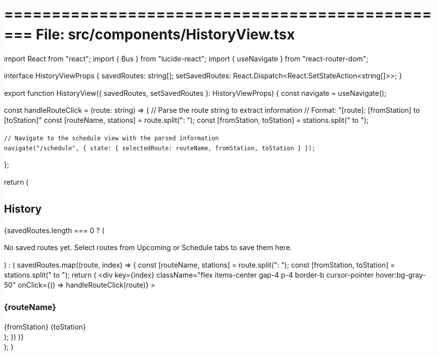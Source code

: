 ================================================
File: src/components/HistoryView.tsx
================================================
import React from "react";
import { Bus } from "lucide-react";
import { useNavigate } from "react-router-dom";

interface HistoryViewProps {
  savedRoutes: string[];
  setSavedRoutes: React.Dispatch<React.SetStateAction<string[]>>;
}

export function HistoryView({ savedRoutes, setSavedRoutes }: HistoryViewProps) {
  const navigate = useNavigate();

  const handleRouteClick = (route: string) => {
    // Parse the route string to extract information
    // Format: "[route]: [fromStation] to [toStation]"
    const [routeName, stations] = route.split(": ");
    const [fromStation, toStation] = stations.split(" to ");
    
    // Navigate to the schedule view with the parsed information
    navigate("/schedule", { state: { selectedRoute: routeName, fromStation, toStation } });
  };

  return (
    <div className="p-4">
      <h2 className="text-2xl font-bold mb-4">History</h2>
      <div className="space-y-4">
        {savedRoutes.length === 0 ? (
          <p className="text-gray-500">No saved routes yet. Select routes from Upcoming or Schedule tabs to save them here.</p>
        ) : (
          savedRoutes.map((route, index) => {
            const [routeName, stations] = route.split(": ");
            const [fromStation, toStation] = stations.split(" to ");
            return (
              <div 
                key={index} 
                className="flex items-center gap-4 p-4 border-b cursor-pointer hover:bg-gray-50"
                onClick={() => handleRouteClick(route)}
              >
                <Bus className="text-gray-600" />
                <div className="flex-1">
                  <h3 className="font-bold">{routeName}</h3>
                  <div className="flex justify-between text-gray-600">
                    <span>{fromStation}</span>
                    <span>{toStation}</span>
                  </div>
                </div>
              </div>
            );
          })
        )}
      </div>
    </div>
  );
}


  [key: string]: {